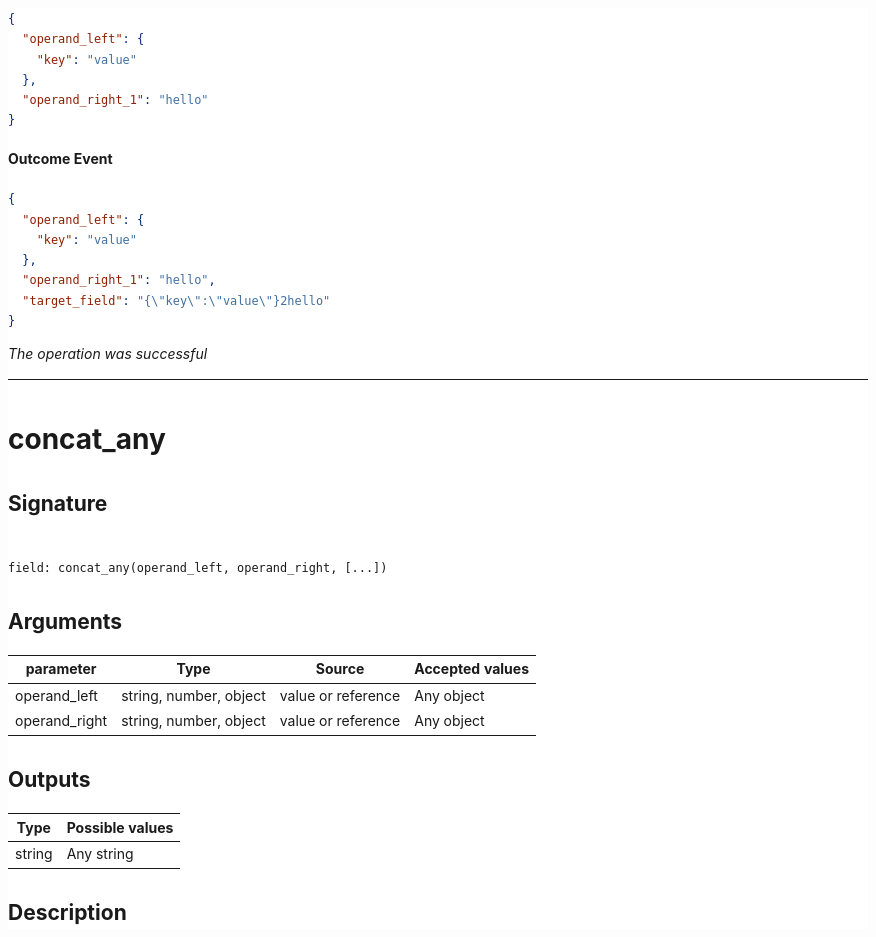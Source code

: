 ```json
{
  "operand_left": {
    "key": "value"
  },
  "operand_right_1": "hello"
}
```

#### Outcome Event

```json
{
  "operand_left": {
    "key": "value"
  },
  "operand_right_1": "hello",
  "target_field": "{\"key\":\"value\"}2hello"
}
```

*The operation was successful*



---
# concat_any

## Signature

```

field: concat_any(operand_left, operand_right, [...])
```

## Arguments

| parameter | Type | Source | Accepted values |
| --------- | ---- | ------ | --------------- |
| operand_left | string, number, object | value or reference | Any object |
| operand_right | string, number, object | value or reference | Any object |


## Outputs

| Type | Possible values |
| ---- | --------------- |
| string | Any string |


## Description

